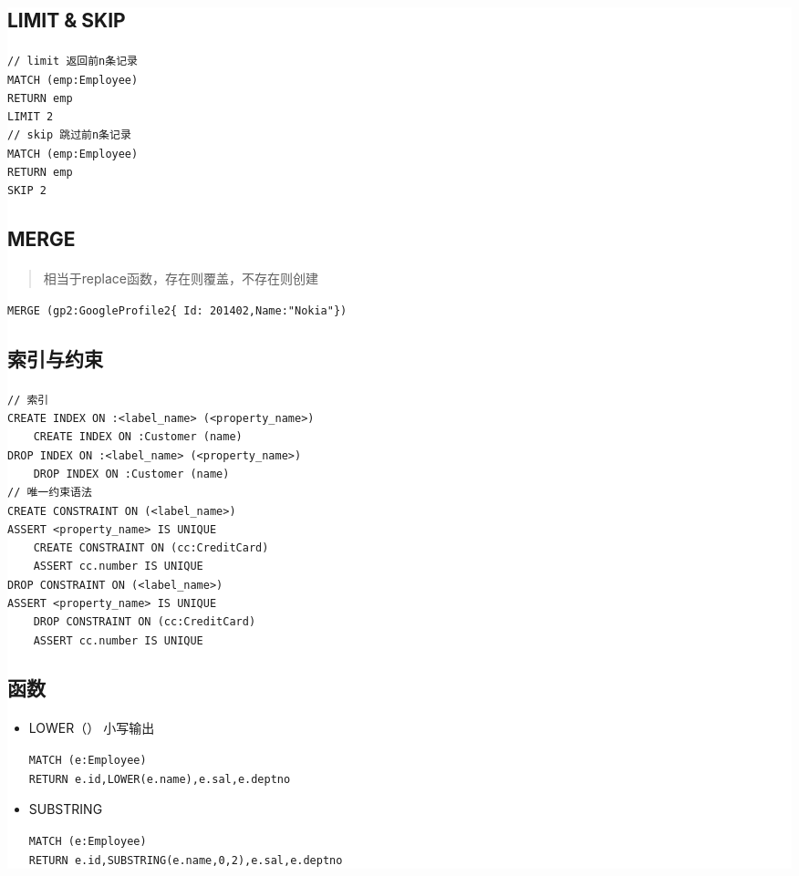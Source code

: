 ## LIMIT & SKIP

```CQL
// limit 返回前n条记录
MATCH (emp:Employee) 
RETURN emp
LIMIT 2
// skip 跳过前n条记录
MATCH (emp:Employee) 
RETURN emp
SKIP 2
```

## MERGE

> 相当于replace函数，存在则覆盖，不存在则创建

```CQL
MERGE (gp2:GoogleProfile2{ Id: 201402,Name:"Nokia"})
```



## 索引与约束

```CQL
// 索引
CREATE INDEX ON :<label_name> (<property_name>)
	CREATE INDEX ON :Customer (name)
DROP INDEX ON :<label_name> (<property_name>)
	DROP INDEX ON :Customer (name)
// 唯一约束语法
CREATE CONSTRAINT ON (<label_name>)
ASSERT <property_name> IS UNIQUE
    CREATE CONSTRAINT ON (cc:CreditCard)
    ASSERT cc.number IS UNIQUE
DROP CONSTRAINT ON (<label_name>)
ASSERT <property_name> IS UNIQUE
    DROP CONSTRAINT ON (cc:CreditCard)
    ASSERT cc.number IS UNIQUE
```

## 函数

- LOWER（） 小写输出

  ```CQL
  MATCH (e:Employee) 
  RETURN e.id,LOWER(e.name),e.sal,e.deptno
  ```

- SUBSTRING

  ```CQL
  MATCH (e:Employee) 
  RETURN e.id,SUBSTRING(e.name,0,2),e.sal,e.deptno
  ```
